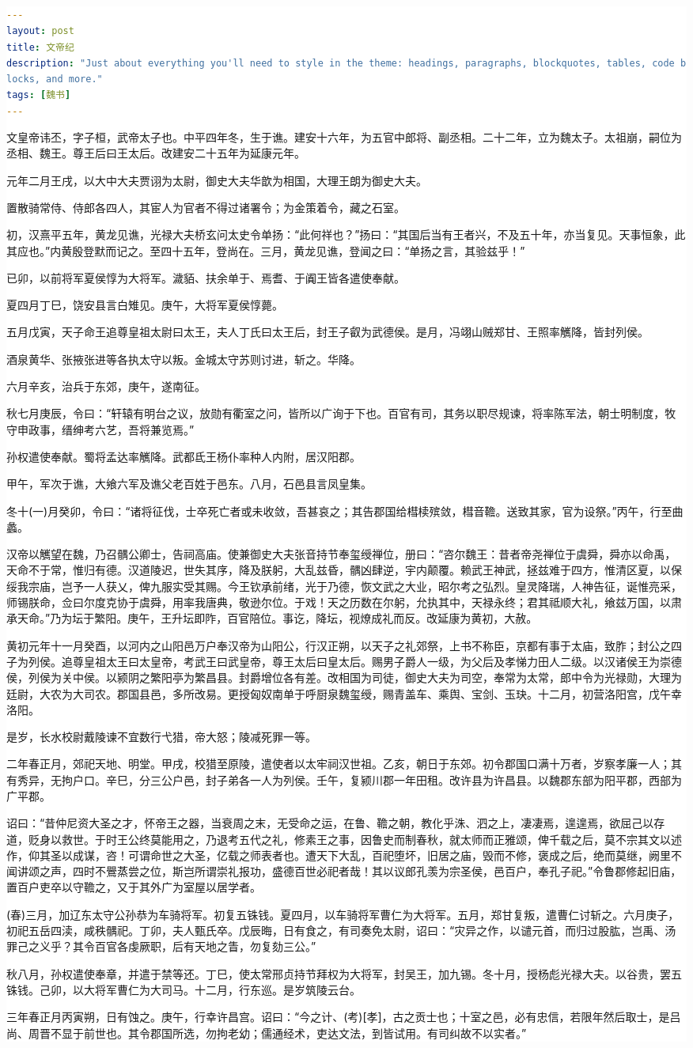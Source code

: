 ```yaml
---
layout: post
title: 文帝纪
description: "Just about everything you'll need to style in the theme: headings, paragraphs, blockquotes, tables, code blocks, and more."
tags: [魏书]
---
```

文皇帝讳丕，字子桓，武帝太子也。中平四年冬，生于谯。建安十六年，为五官中郎将、副丞相。二十二年，立为魏太子。太祖崩，嗣位为丞相、魏王。尊王后曰王太后。改建安二十五年为延康元年。

元年二月王戌，以大中大夫贾诩为太尉，御史大夫华歆为相国，大理王朗为御史大夫。

置散骑常侍、侍郎各四人，其宦人为官者不得过诸署令；为金策着令，藏之石室。

初，汉熹平五年，黄龙见谯，光禄大夫桥玄问太史令单扬：“此何祥也？”扬曰：“其国后当有王者兴，不及五十年，亦当复见。天事恒象，此其应也。”内黄殷登默而记之。至四十五年，登尚在。三月，黄龙见谯，登闻之曰：“单扬之言，其验兹乎！”

已卯，以前将军夏侯惇为大将军。濊貊、扶余单于、焉耆、于阗王皆各遣使奉献。

夏四月丁巳，饶安县言白雉见。庚午，大将军夏侯惇薨。

五月戊寅，天子命王追尊皇祖太尉曰太王，夫人丁氏曰太王后，封王子叡为武德侯。是月，冯翊山贼郑甘、王照率觽降，皆封列侯。

酒泉黄华、张掖张进等各执太守以叛。金城太守苏则讨进，斩之。华降。

六月辛亥，治兵于东郊，庚午，遂南征。

秋七月庚辰，令曰：“轩辕有明台之议，放勋有衢室之问，皆所以广询于下也。百官有司，其务以职尽规谏，将率陈军法，朝士明制度，牧守申政事，缙绅考六艺，吾将兼览焉。”

孙权遣使奉献。蜀将孟达率觽降。武都氐王杨仆率种人内附，居汉阳郡。

甲午，军次于谯，大飨六军及谯父老百姓于邑东。八月，石邑县言凤皇集。

冬十(一)月癸卯，令曰：“诸将征伐，士卒死亡者或未收敛，吾甚哀之；其告郡国给槥椟殡敛，槥音韂。送致其家，官为设祭。”丙午，行至曲蠡。

汉帝以觽望在魏，乃召髃公卿士，告祠高庙。使兼御史大夫张音持节奉玺绶禅位，册曰：“咨尔魏王：昔者帝尧禅位于虞舜，舜亦以命禹，天命不于常，惟归有德。汉道陵迟，世失其序，降及朕躬，大乱兹昏，髃凶肆逆，宇内颠覆。赖武王神武，拯兹难于四方，惟清区夏，以保绥我宗庙，岂予一人获乂，俾九服实受其赐。今王钦承前绪，光于乃德，恢文武之大业，昭尔考之弘烈。皇灵降瑞，人神告征，诞惟亮采，师锡朕命，佥曰尔度克协于虞舜，用率我唐典，敬逊尔位。于戏！天之历数在尔躬，允执其中，天禄永终；君其祗顺大礼，飨兹万国，以肃承天命。”乃为坛于繁阳。庚午，王升坛即阼，百官陪位。事讫，降坛，视燎成礼而反。改延康为黄初，大赦。

黄初元年十一月癸酉，以河内之山阳邑万户奉汉帝为山阳公，行汉正朔，以天子之礼郊祭，上书不称臣，京都有事于太庙，致胙；封公之四子为列侯。追尊皇祖太王曰太皇帝，考武王曰武皇帝，尊王太后曰皇太后。赐男子爵人一级，为父后及孝悌力田人二级。以汉诸侯王为崇德侯，列侯为关中侯。以颍阴之繁阳亭为繁昌县。封爵增位各有差。改相国为司徒，御史大夫为司空，奉常为太常，郎中令为光禄勋，大理为廷尉，大农为大司农。郡国县邑，多所改易。更授匈奴南单于呼厨泉魏玺绶，赐青盖车、乘舆、宝剑、玉玦。十二月，初营洛阳宫，戊午幸洛阳。

是岁，长水校尉戴陵谏不宜数行弋猎，帝大怒；陵减死罪一等。

二年春正月，郊祀天地、明堂。甲戌，校猎至原陵，遣使者以太牢祠汉世祖。乙亥，朝日于东郊。初令郡国口满十万者，岁察孝廉一人；其有秀异，无拘户口。辛巳，分三公户邑，封子弟各一人为列侯。壬午，复颍川郡一年田租。改许县为许昌县。以魏郡东部为阳平郡，西部为广平郡。

诏曰：“昔仲尼资大圣之才，怀帝王之器，当衰周之末，无受命之运，在鲁、韂之朝，教化乎洙、泗之上，凄凄焉，遑遑焉，欲屈己以存道，贬身以救世。于时王公终莫能用之，乃退考五代之礼，修素王之事，因鲁史而制春秋，就太师而正雅颂，俾千载之后，莫不宗其文以述作，仰其圣以成谋，咨！可谓命世之大圣，亿载之师表者也。遭天下大乱，百祀堕坏，旧居之庙，毁而不修，褒成之后，绝而莫继，阙里不闻讲颂之声，四时不鷪蒸尝之位，斯岂所谓崇礼报功，盛德百世必祀者哉！其以议郎孔羡为宗圣侯，邑百户，奉孔子祀。”令鲁郡修起旧庙，置百户吏卒以守韂之，又于其外广为室屋以居学者。

(春)三月，加辽东太守公孙恭为车骑将军。初复五铢钱。夏四月，以车骑将军曹仁为大将军。五月，郑甘复叛，遣曹仁讨斩之。六月庚子，初祀五岳四渎，咸秩髃祀。丁卯，夫人甄氏卒。戊辰晦，日有食之，有司奏免太尉，诏曰：“灾异之作，以谴元首，而归过股肱，岂禹、汤罪己之义乎？其令百官各虔厥职，后有天地之眚，勿复劾三公。”

秋八月，孙权遣使奉章，并遣于禁等还。丁巳，使太常邢贞持节拜权为大将军，封吴王，加九锡。冬十月，授杨彪光禄大夫。以谷贵，罢五铢钱。己卯，以大将军曹仁为大司马。十二月，行东巡。是岁筑陵云台。

三年春正月丙寅朔，日有蚀之。庚午，行幸许昌宫。诏曰：“今之计、(考)[孝]，古之贡士也；十室之邑，必有忠信，若限年然后取士，是吕尚、周晋不显于前世也。其令郡国所选，勿拘老幼；儒通经术，吏达文法，到皆试用。有司纠故不以实者。”
